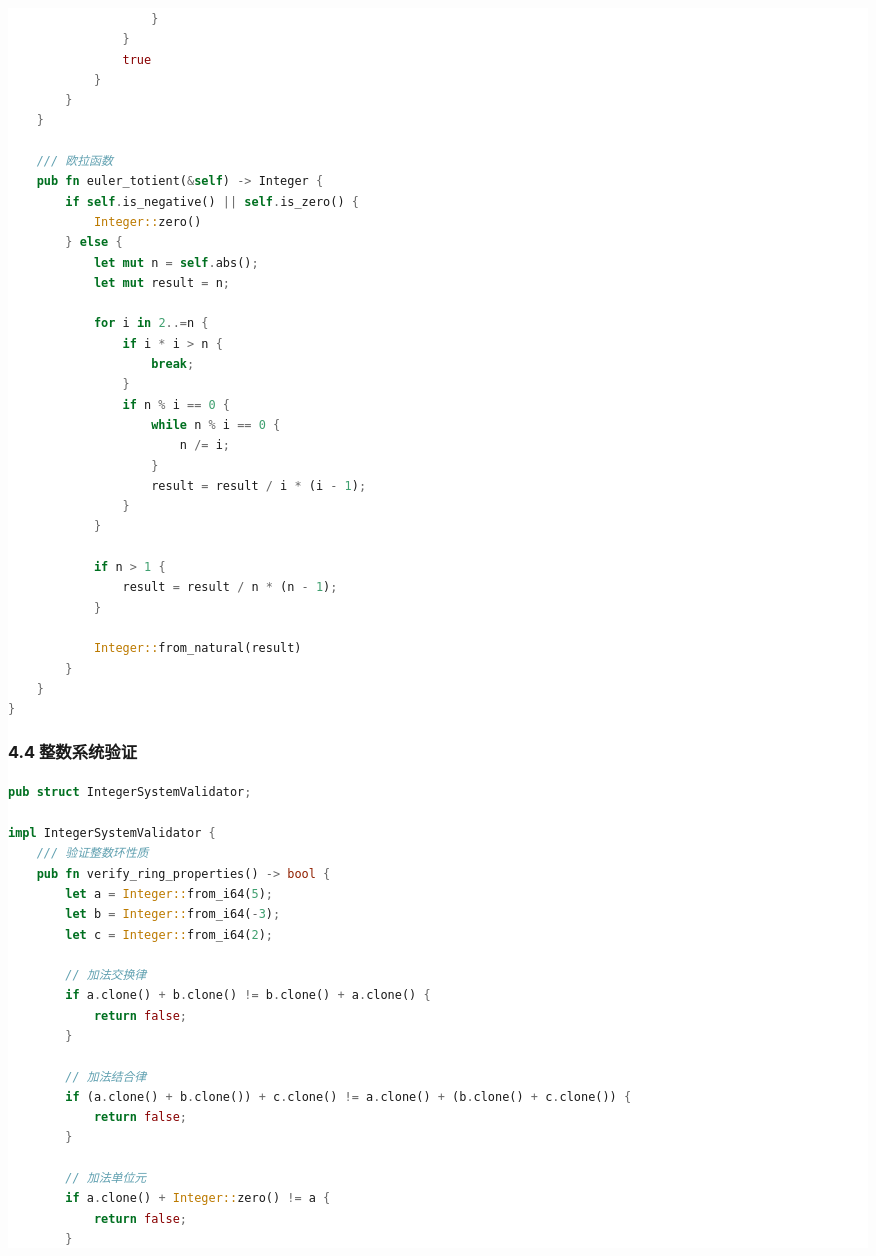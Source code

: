 ```rust
                    }
                }
                true
            }
        }
    }
    
    /// 欧拉函数
    pub fn euler_totient(&self) -> Integer {
        if self.is_negative() || self.is_zero() {
            Integer::zero()
        } else {
            let mut n = self.abs();
            let mut result = n;
            
            for i in 2..=n {
                if i * i > n {
                    break;
                }
                if n % i == 0 {
                    while n % i == 0 {
                        n /= i;
                    }
                    result = result / i * (i - 1);
                }
            }
            
            if n > 1 {
                result = result / n * (n - 1);
            }
            
            Integer::from_natural(result)
        }
    }
}
```

### 4.4 整数系统验证

```rust
pub struct IntegerSystemValidator;

impl IntegerSystemValidator {
    /// 验证整数环性质
    pub fn verify_ring_properties() -> bool {
        let a = Integer::from_i64(5);
        let b = Integer::from_i64(-3);
        let c = Integer::from_i64(2);
        
        // 加法交换律
        if a.clone() + b.clone() != b.clone() + a.clone() {
            return false;
        }
        
        // 加法结合律
        if (a.clone() + b.clone()) + c.clone() != a.clone() + (b.clone() + c.clone()) {
            return false;
        }
        
        // 加法单位元
        if a.clone() + Integer::zero() != a {
            return false;
        }
```